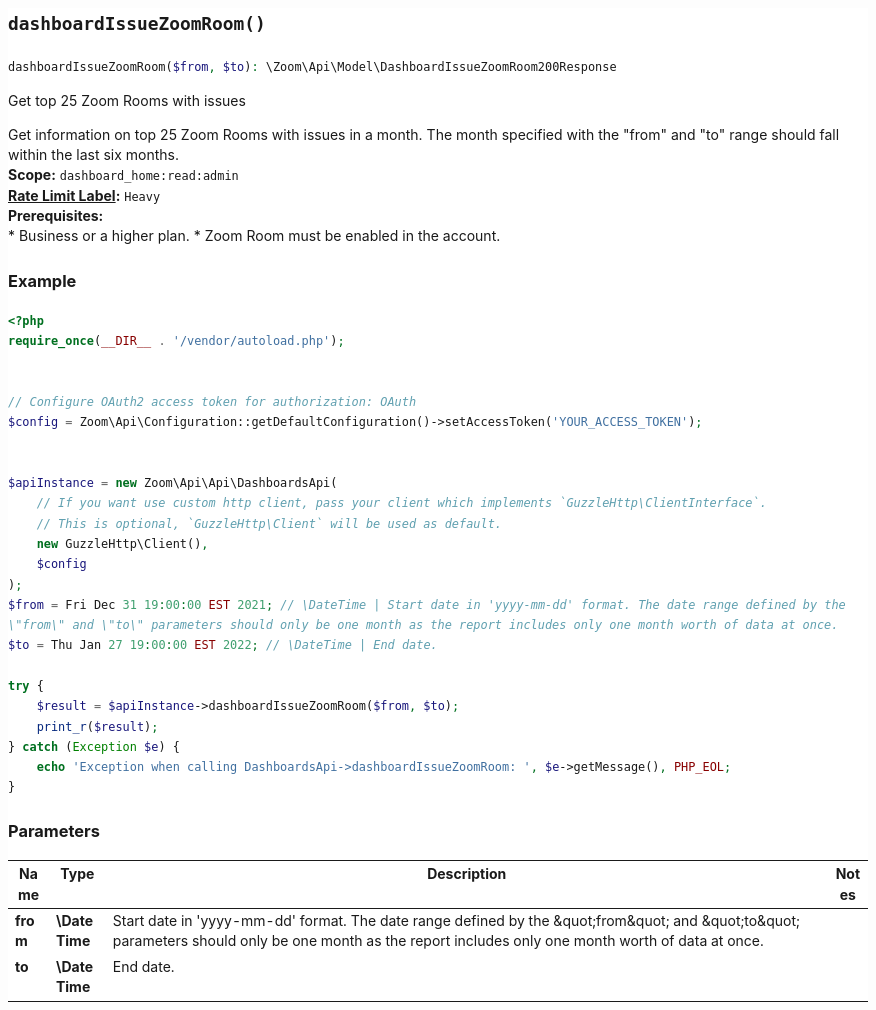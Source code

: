 ## `dashboardIssueZoomRoom()`

```php
dashboardIssueZoomRoom($from, $to): \Zoom\Api\Model\DashboardIssueZoomRoom200Response
```

Get top 25 Zoom Rooms with issues

Get information on top 25 Zoom Rooms with issues in a month. The month specified with the \"from\" and \"to\" range should fall within the last six months.<br> **Scope:** `dashboard_home:read:admin`<br>  **[Rate Limit Label](https://marketplace.zoom.us/docs/api-reference/rate-limits#rate-limits):** `Heavy`<br> **Prerequisites:**<br> * Business or a higher plan. * Zoom Room must be enabled in the account.

### Example

```php
<?php
require_once(__DIR__ . '/vendor/autoload.php');


// Configure OAuth2 access token for authorization: OAuth
$config = Zoom\Api\Configuration::getDefaultConfiguration()->setAccessToken('YOUR_ACCESS_TOKEN');


$apiInstance = new Zoom\Api\Api\DashboardsApi(
    // If you want use custom http client, pass your client which implements `GuzzleHttp\ClientInterface`.
    // This is optional, `GuzzleHttp\Client` will be used as default.
    new GuzzleHttp\Client(),
    $config
);
$from = Fri Dec 31 19:00:00 EST 2021; // \DateTime | Start date in 'yyyy-mm-dd' format. The date range defined by the \"from\" and \"to\" parameters should only be one month as the report includes only one month worth of data at once.
$to = Thu Jan 27 19:00:00 EST 2022; // \DateTime | End date.

try {
    $result = $apiInstance->dashboardIssueZoomRoom($from, $to);
    print_r($result);
} catch (Exception $e) {
    echo 'Exception when calling DashboardsApi->dashboardIssueZoomRoom: ', $e->getMessage(), PHP_EOL;
}
```

### Parameters

Name | Type | Description  | Notes
------------- | ------------- | ------------- | -------------
 **from** | **\DateTime**| Start date in &#39;yyyy-mm-dd&#39; format. The date range defined by the \&quot;from\&quot; and \&quot;to\&quot; parameters should only be one month as the report includes only one month worth of data at once. |
 **to** | **\DateTime**| End date. |
